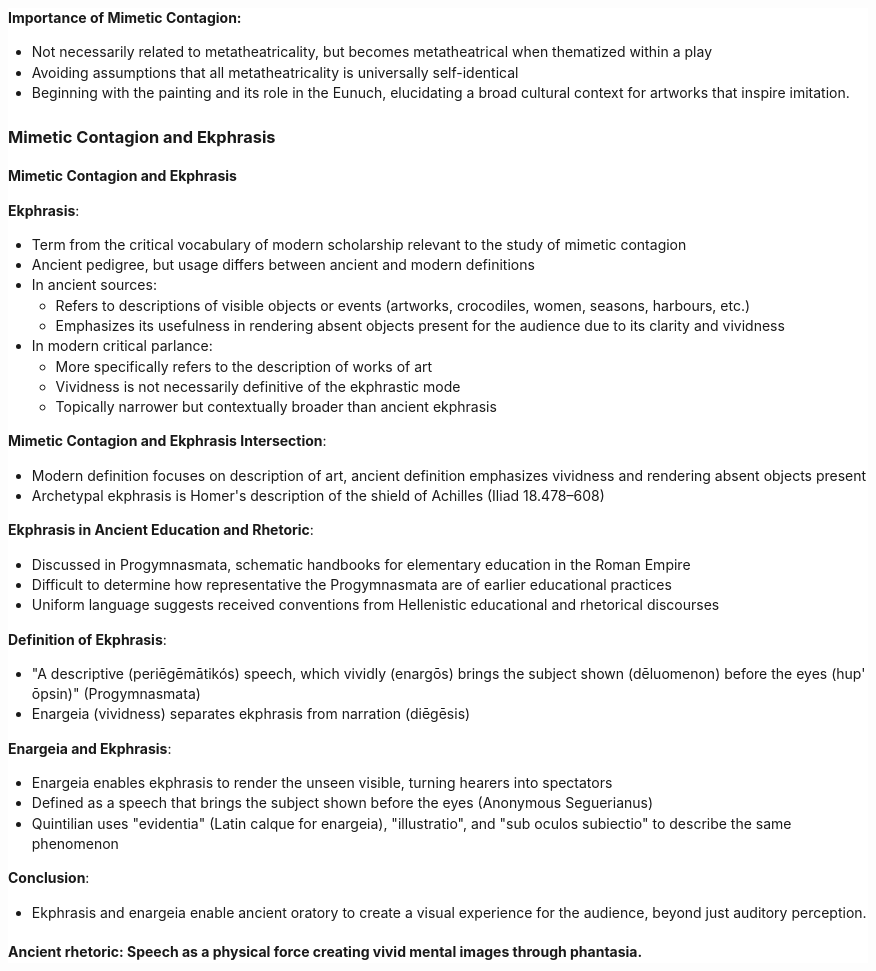 **Importance of Mimetic Contagion:**
- Not necessarily related to metatheatricality, but becomes metatheatrical when thematized within a play
- Avoiding assumptions that all metatheatricality is universally self-identical
- Beginning with the painting and its role in the Eunuch, elucidating a broad cultural context for artworks that inspire imitation.


### Mimetic Contagion and Ekphrasis

**Mimetic Contagion and Ekphrasis**

**Ekphrasis**:
- Term from the critical vocabulary of modern scholarship relevant to the study of mimetic contagion
- Ancient pedigree, but usage differs between ancient and modern definitions
- In ancient sources:
  - Refers to descriptions of visible objects or events (artworks, crocodiles, women, seasons, harbours, etc.)
  - Emphasizes its usefulness in rendering absent objects present for the audience due to its clarity and vividness
- In modern critical parlance:
  - More specifically refers to the description of works of art
  - Vividness is not necessarily definitive of the ekphrastic mode
  - Topically narrower but contextually broader than ancient ekphrasis

**Mimetic Contagion and Ekphrasis Intersection**:
- Modern definition focuses on description of art, ancient definition emphasizes vividness and rendering absent objects present
- Archetypal ekphrasis is Homer's description of the shield of Achilles (Iliad 18.478–608)

**Ekphrasis in Ancient Education and Rhetoric**:
- Discussed in Progymnasmata, schematic handbooks for elementary education in the Roman Empire
- Difficult to determine how representative the Progymnasmata are of earlier educational practices
- Uniform language suggests received conventions from Hellenistic educational and rhetorical discourses

**Definition of Ekphrasis**:
- "A descriptive (periēgēmātikós) speech, which vividly (enargōs) brings the subject shown (dēluomenon) before the eyes (hup' ōpsin)" (Progymnasmata)
- Enargeia (vividness) separates ekphrasis from narration (diēgēsis)

**Enargeia and Ekphrasis**:
- Enargeia enables ekphrasis to render the unseen visible, turning hearers into spectators
- Defined as a speech that brings the subject shown before the eyes (Anonymous Seguerianus)
- Quintilian uses "evidentia" (Latin calque for enargeia), "illustratio", and "sub oculos subiectio" to describe the same phenomenon

**Conclusion**:
- Ekphrasis and enargeia enable ancient oratory to create a visual experience for the audience, beyond just auditory perception.


#### Ancient rhetoric: Speech as a physical force creating vivid mental images through phantasia.
